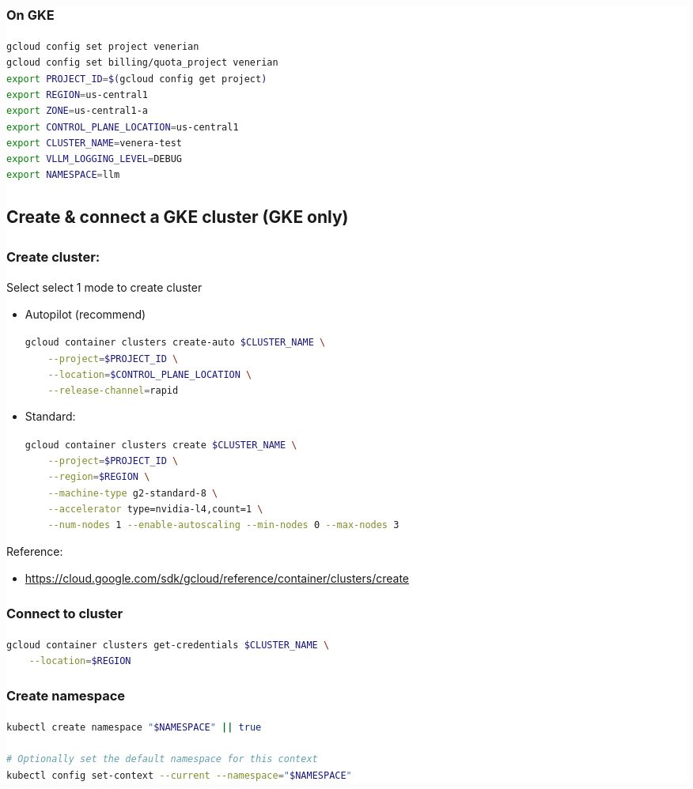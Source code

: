 ### On GKE
```bash
gcloud config set project venerian
gcloud config set billing/quota_project venerian
export PROJECT_ID=$(gcloud config get project)
export REGION=us-central1
export ZONE=us-central1-a
export CONTROL_PLANE_LOCATION=us-central1
export CLUSTER_NAME=venera-test
export VLLM_LOGGING_LEVEL=DEBUG
export NAMESPACE=llm
```


## Create & connect a GKE cluster (GKE only)

### Create cluster:
Select select 1 mode to create cluster

- Autopilot (recommend)
    ```bash
    gcloud container clusters create-auto $CLUSTER_NAME \
        --project=$PROJECT_ID \
        --location=$CONTROL_PLANE_LOCATION \
        --release-channel=rapid
    ```

- Standard:
    ```bash
    gcloud container clusters create $CLUSTER_NAME \
        --project=$PROJECT_ID \
        --region=$REGION \
        --machine-type g2-standard-8 \
        --accelerator type=nvidia-l4,count=1 \
        --num-nodes 1 --enable-autoscaling --min-nodes 0 --max-nodes 3
    ```
Reference:
- https://cloud.google.com/sdk/gcloud/reference/container/clusters/create

### Connect to cluster
```bash
gcloud container clusters get-credentials $CLUSTER_NAME \
    --location=$REGION
```

### Create namespace
```bash
kubectl create namespace "$NAMESPACE" || true

# Optionally set the default namespace for this context
kubectl config set-context --current --namespace="$NAMESPACE"
```

